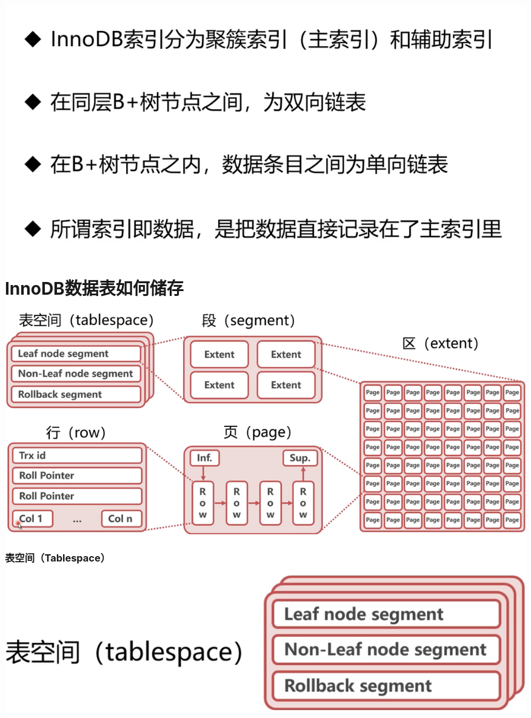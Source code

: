 ![](image/Pasted%20image%2020220302223417.png)

# InnoDB数据表如何储存

![](image/Pasted%20image%2020220302224221.png)

### 表空间（Tablespace）

![](image/Pasted%20image%2020220302224428.png)
